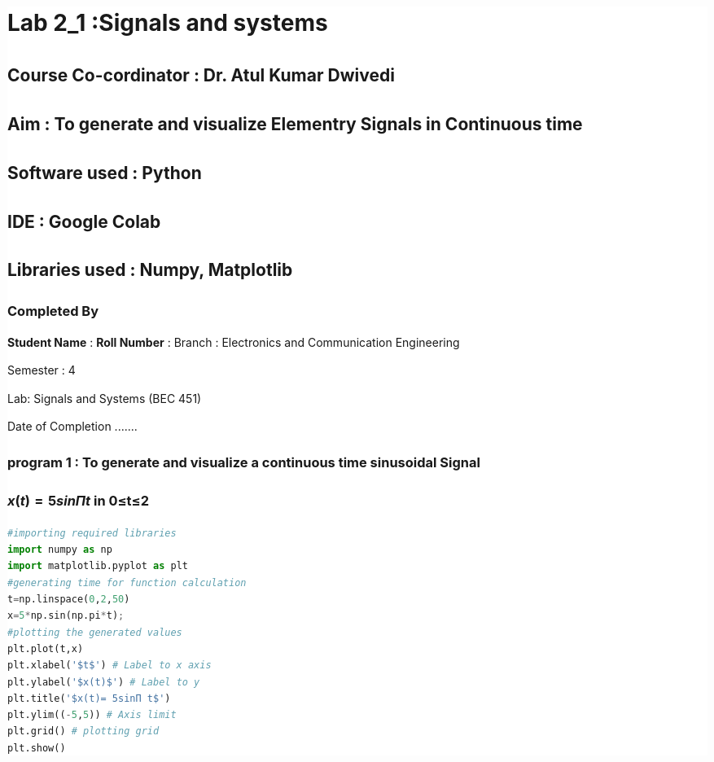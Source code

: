 # Lab 2_1 :Signals and systems
## Course Co-cordinator : Dr. Atul Kumar Dwivedi
## Aim : To generate and visualize Elementry Signals in Continuous time
## Software used  : Python
## IDE : Google Colab 
## Libraries used : Numpy, Matplotlib
### Completed By
**Student Name** : 
**Roll Number** :
Branch : Electronics and Communication Engineering

Semester : 4

Lab: Signals and Systems (BEC 451)

Date of Completion .......


### program 1 : To generate and visualize a continuous time sinusoidal Signal
### $x(t)= 5sinΠ t$ in 0≤t≤2


```python
#importing required libraries
import numpy as np
import matplotlib.pyplot as plt
#generating time for function calculation
t=np.linspace(0,2,50)
x=5*np.sin(np.pi*t);
#plotting the generated values
plt.plot(t,x)
plt.xlabel('$t$') # Label to x axis
plt.ylabel('$x(t)$') # Label to y 
plt.title('$x(t)= 5sinΠ t$')
plt.ylim((-5,5)) # Axis limit
plt.grid() # plotting grid
plt.show()
```


    